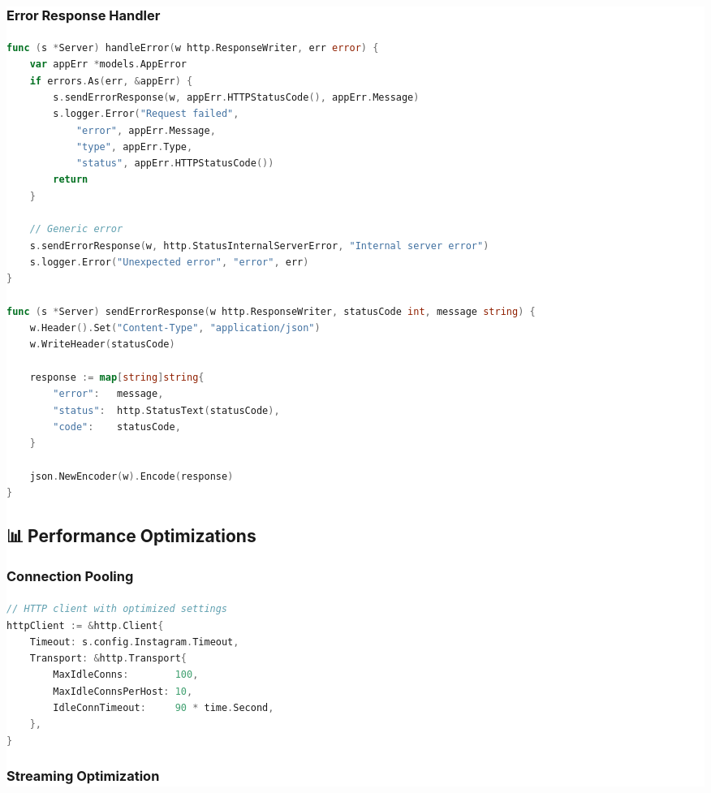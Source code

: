 ### **Error Response Handler**

```go
func (s *Server) handleError(w http.ResponseWriter, err error) {
    var appErr *models.AppError
    if errors.As(err, &appErr) {
        s.sendErrorResponse(w, appErr.HTTPStatusCode(), appErr.Message)
        s.logger.Error("Request failed",
            "error", appErr.Message,
            "type", appErr.Type,
            "status", appErr.HTTPStatusCode())
        return
    }

    // Generic error
    s.sendErrorResponse(w, http.StatusInternalServerError, "Internal server error")
    s.logger.Error("Unexpected error", "error", err)
}

func (s *Server) sendErrorResponse(w http.ResponseWriter, statusCode int, message string) {
    w.Header().Set("Content-Type", "application/json")
    w.WriteHeader(statusCode)

    response := map[string]string{
        "error":   message,
        "status":  http.StatusText(statusCode),
        "code":    statusCode,
    }

    json.NewEncoder(w).Encode(response)
}
```

## 📊 **Performance Optimizations**

### **Connection Pooling**

```go
// HTTP client with optimized settings
httpClient := &http.Client{
    Timeout: s.config.Instagram.Timeout,
    Transport: &http.Transport{
        MaxIdleConns:        100,
        MaxIdleConnsPerHost: 10,
        IdleConnTimeout:     90 * time.Second,
    },
}
```

### **Streaming Optimization**
